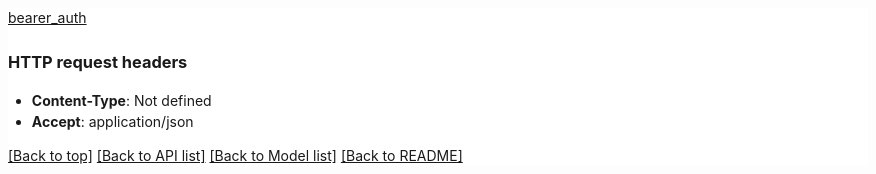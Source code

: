 [bearer_auth](../README.md#bearer_auth)

### HTTP request headers

- **Content-Type**: Not defined
- **Accept**: application/json

[[Back to top]](#) [[Back to API list]](../README.md#documentation-for-api-endpoints) [[Back to Model list]](../README.md#documentation-for-models) [[Back to README]](../README.md)

